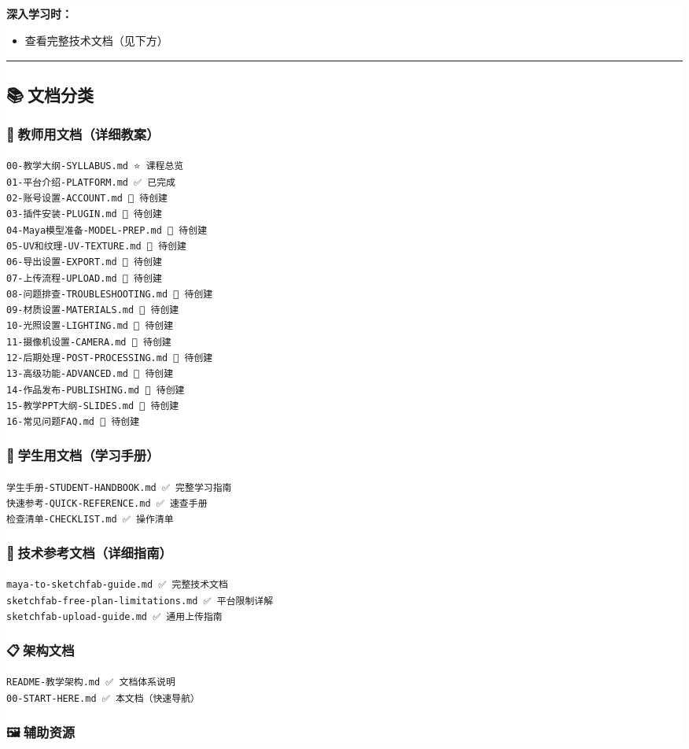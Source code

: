 **深入学习时：**
- 查看完整技术文档（见下方）

---

## 📚 文档分类

### 📘 教师用文档（详细教案）

```
00-教学大纲-SYLLABUS.md ⭐ 课程总览
01-平台介绍-PLATFORM.md ✅ 已完成
02-账号设置-ACCOUNT.md 📝 待创建
03-插件安装-PLUGIN.md 📝 待创建
04-Maya模型准备-MODEL-PREP.md 📝 待创建
05-UV和纹理-UV-TEXTURE.md 📝 待创建
06-导出设置-EXPORT.md 📝 待创建
07-上传流程-UPLOAD.md 📝 待创建
08-问题排查-TROUBLESHOOTING.md 📝 待创建
09-材质设置-MATERIALS.md 📝 待创建
10-光照设置-LIGHTING.md 📝 待创建
11-摄像机设置-CAMERA.md 📝 待创建
12-后期处理-POST-PROCESSING.md 📝 待创建
13-高级功能-ADVANCED.md 📝 待创建
14-作品发布-PUBLISHING.md 📝 待创建
15-教学PPT大纲-SLIDES.md 📝 待创建
16-常见问题FAQ.md 📝 待创建
```

### 📗 学生用文档（学习手册）

```
学生手册-STUDENT-HANDBOOK.md ✅ 完整学习指南
快速参考-QUICK-REFERENCE.md ✅ 速查手册
检查清单-CHECKLIST.md ✅ 操作清单
```

### 📙 技术参考文档（详细指南）

```
maya-to-sketchfab-guide.md ✅ 完整技术文档
sketchfab-free-plan-limitations.md ✅ 平台限制详解
sketchfab-upload-guide.md ✅ 通用上传指南
```

### 📋 架构文档

```
README-教学架构.md ✅ 文档体系说明
00-START-HERE.md ✅ 本文档（快速导航）
```

### 🖼️ 辅助资源
